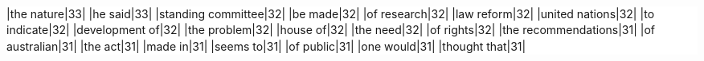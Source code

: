 |the nature|33|
|he said|33|
|standing committee|32|
|be made|32|
|of research|32|
|law reform|32|
|united nations|32|
|to indicate|32|
|development of|32|
|the problem|32|
|house of|32|
|the need|32|
|of rights|32|
|the recommendations|31|
|of australian|31|
|the act|31|
|made in|31|
|seems to|31|
|of public|31|
|one would|31|
|thought that|31|
